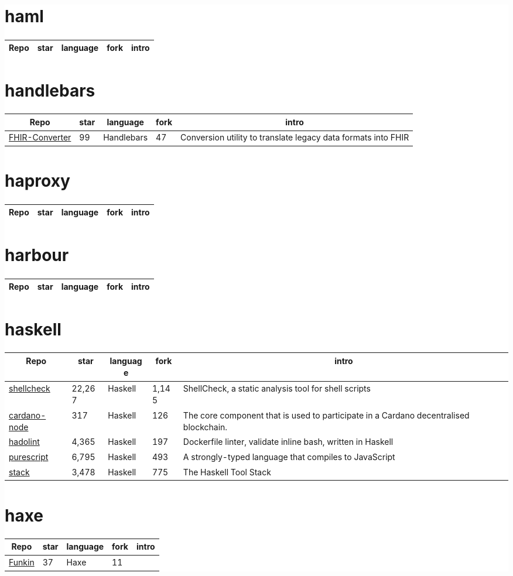 # haml

Repo|star|language|fork|intro
-|-|-|-|-



# handlebars

Repo|star|language|fork|intro
-|-|-|-|-
[FHIR-Converter](https://github.com/microsoft/FHIR-Converter)|99|Handlebars|47|Conversion utility to translate legacy data formats into FHIR


# haproxy

Repo|star|language|fork|intro
-|-|-|-|-



# harbour

Repo|star|language|fork|intro
-|-|-|-|-



# haskell

Repo|star|language|fork|intro
-|-|-|-|-
[shellcheck](https://github.com/koalaman/shellcheck)|22,267|Haskell|1,145|ShellCheck, a static analysis tool for shell scripts
[cardano-node](https://github.com/input-output-hk/cardano-node)|317|Haskell|126|The core component that is used to participate in a Cardano decentralised blockchain.
[hadolint](https://github.com/hadolint/hadolint)|4,365|Haskell|197|Dockerfile linter, validate inline bash, written in Haskell
[purescript](https://github.com/purescript/purescript)|6,795|Haskell|493|A strongly-typed language that compiles to JavaScript
[stack](https://github.com/commercialhaskell/stack)|3,478|Haskell|775|The Haskell Tool Stack


# haxe

Repo|star|language|fork|intro
-|-|-|-|-
[Funkin](https://github.com/ninjamuffin99/Funkin)|37|Haxe|11|

